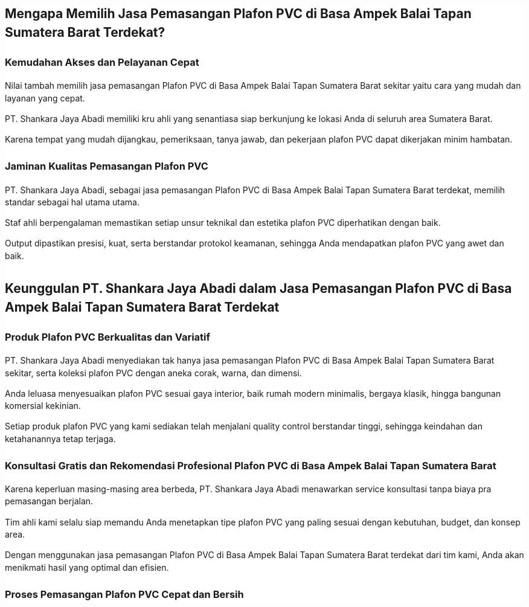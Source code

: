 
## Mengapa Memilih Jasa Pemasangan Plafon PVC di Basa Ampek Balai Tapan Sumatera Barat Terdekat?

### Kemudahan Akses dan Pelayanan Cepat

Nilai tambah memilih jasa pemasangan Plafon PVC di Basa Ampek Balai Tapan Sumatera Barat sekitar yaitu cara yang mudah dan layanan yang cepat.

PT. Shankara Jaya Abadi memiliki kru ahli yang senantiasa siap berkunjung ke lokasi Anda di seluruh area Sumatera Barat.

Karena tempat yang mudah dijangkau, pemeriksaan, tanya jawab, dan pekerjaan plafon PVC dapat dikerjakan minim hambatan.

### Jaminan Kualitas Pemasangan Plafon PVC

PT. Shankara Jaya Abadi, sebagai jasa pemasangan Plafon PVC di Basa Ampek Balai Tapan Sumatera Barat terdekat, memilih standar sebagai hal utama utama.

Staf ahli berpengalaman memastikan setiap unsur teknikal dan estetika plafon PVC diperhatikan dengan baik.

Output dipastikan presisi, kuat, serta berstandar protokol keamanan, sehingga Anda mendapatkan plafon PVC yang awet dan baik.

## Keunggulan PT. Shankara Jaya Abadi dalam Jasa Pemasangan Plafon PVC di Basa Ampek Balai Tapan Sumatera Barat Terdekat

### Produk Plafon PVC Berkualitas dan Variatif

PT. Shankara Jaya Abadi menyediakan tak hanya jasa pemasangan Plafon PVC di Basa Ampek Balai Tapan Sumatera Barat sekitar, serta koleksi plafon PVC dengan aneka corak, warna, dan dimensi.

Anda leluasa menyesuaikan plafon PVC sesuai gaya interior, baik rumah modern minimalis, bergaya klasik, hingga bangunan komersial kekinian.

Setiap produk plafon PVC yang kami sediakan telah menjalani quality control berstandar tinggi, sehingga keindahan dan ketahanannya tetap terjaga.

### Konsultasi Gratis dan Rekomendasi Profesional Plafon PVC di Basa Ampek Balai Tapan Sumatera Barat

Karena keperluan masing-masing area berbeda, PT. Shankara Jaya Abadi menawarkan service konsultasi tanpa biaya pra pemasangan berjalan.

Tim ahli kami selalu siap memandu Anda menetapkan tipe plafon PVC yang paling sesuai dengan kebutuhan, budget, dan konsep area.

Dengan menggunakan jasa pemasangan Plafon PVC di Basa Ampek Balai Tapan Sumatera Barat terdekat dari tim kami, Anda akan menikmati hasil yang optimal dan efisien.

### Proses Pemasangan Plafon PVC Cepat dan Bersih
